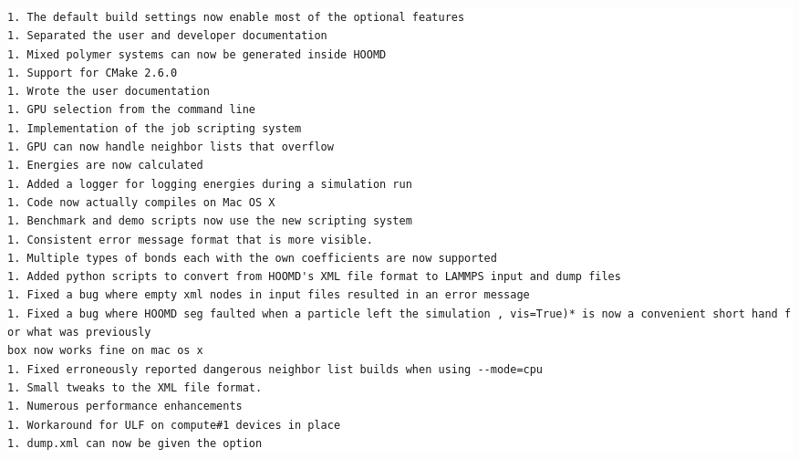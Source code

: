 ```
1. The default build settings now enable most of the optional features
1. Separated the user and developer documentation
1. Mixed polymer systems can now be generated inside HOOMD
1. Support for CMake 2.6.0
1. Wrote the user documentation
1. GPU selection from the command line
1. Implementation of the job scripting system
1. GPU can now handle neighbor lists that overflow
1. Energies are now calculated
1. Added a logger for logging energies during a simulation run
1. Code now actually compiles on Mac OS X
1. Benchmark and demo scripts now use the new scripting system
1. Consistent error message format that is more visible.
1. Multiple types of bonds each with the own coefficients are now supported
1. Added python scripts to convert from HOOMD's XML file format to LAMMPS input and dump files
1. Fixed a bug where empty xml nodes in input files resulted in an error message
1. Fixed a bug where HOOMD seg faulted when a particle left the simulation , vis=True)* is now a convenient short hand for what was previously
box now works fine on mac os x
1. Fixed erroneously reported dangerous neighbor list builds when using --mode=cpu
1. Small tweaks to the XML file format.
1. Numerous performance enhancements
1. Workaround for ULF on compute#1 devices in place
1. dump.xml can now be given the option
